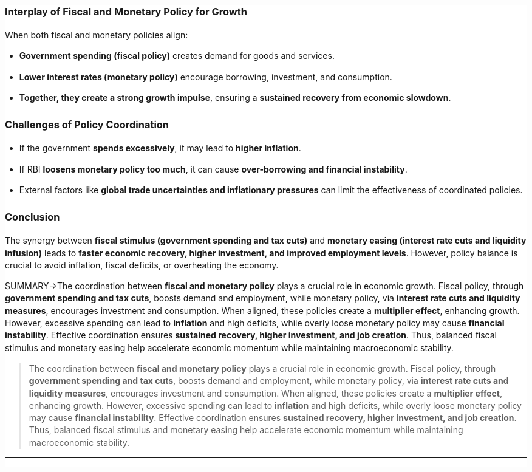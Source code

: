 
### **Interplay of Fiscal and Monetary Policy for Growth**

When both fiscal and monetary policies align:

- **Government spending (fiscal policy)** creates demand for goods and services.

- **Lower interest rates (monetary policy)** encourage borrowing, investment, and consumption.

- **Together, they create a strong growth impulse**, ensuring a **sustained recovery from economic slowdown**.



### **Challenges of Policy Coordination**

- If the government **spends excessively**, it may lead to **higher inflation**.

- If RBI **loosens monetary policy too much**, it can cause **over-borrowing and financial instability**.

- External factors like **global trade uncertainties and inflationary pressures** can limit the effectiveness of coordinated policies.



### **Conclusion**

The synergy between **fiscal stimulus (government spending and tax cuts)** and **monetary easing (interest rate cuts and liquidity infusion)** leads to **faster economic recovery, higher investment, and improved employment levels**. However, policy balance is crucial to avoid inflation, fiscal deficits, or overheating the economy.



SUMMARY->The coordination between **fiscal and monetary policy** plays a crucial role in economic growth. Fiscal policy, through **government spending and tax cuts**, boosts demand and employment, while monetary policy, via **interest rate cuts and liquidity measures**, encourages investment and consumption. When aligned, these policies create a **multiplier effect**, enhancing growth. However, excessive spending can lead to **inflation** and high deficits, while overly loose monetary policy may cause **financial instability**. Effective coordination ensures **sustained recovery, higher investment, and job creation**. Thus, balanced fiscal stimulus and monetary easing help accelerate economic momentum while maintaining macroeconomic stability.

> The coordination between **fiscal and monetary policy** plays a crucial role in economic growth. Fiscal policy, through **government spending and tax cuts**, boosts demand and employment, while monetary policy, via **interest rate cuts and liquidity measures**, encourages investment and consumption. When aligned, these policies create a **multiplier effect**, enhancing growth. However, excessive spending can lead to **inflation** and high deficits, while overly loose monetary policy may cause **financial instability**. Effective coordination ensures **sustained recovery, higher investment, and job creation**. Thus, balanced fiscal stimulus and monetary easing help accelerate economic momentum while maintaining macroeconomic stability.

---
---
